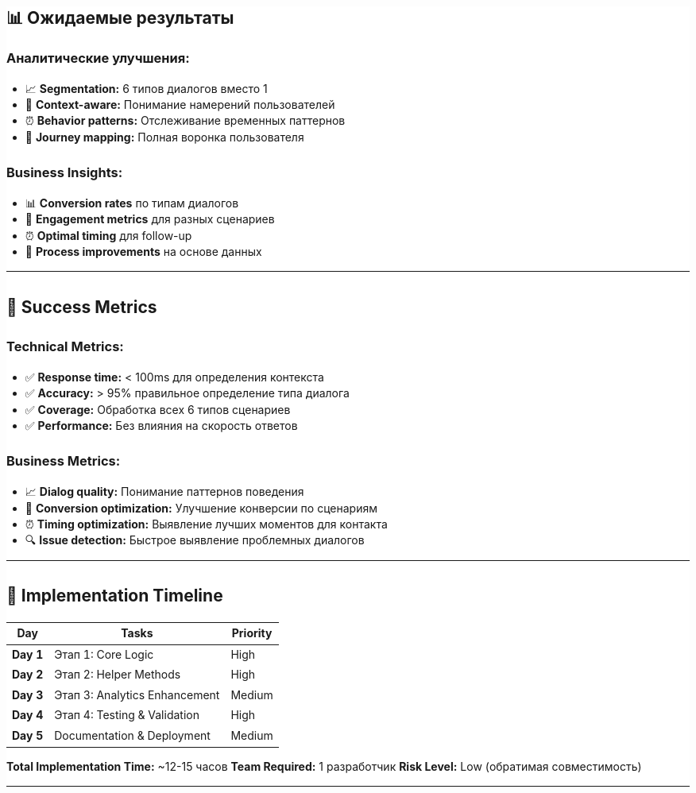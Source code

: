 ## 📊 Ожидаемые результаты

### **Аналитические улучшения:**
- 📈 **Segmentation:** 6 типов диалогов вместо 1
- 🎯 **Context-aware:** Понимание намерений пользователей
- ⏰ **Behavior patterns:** Отслеживание временных паттернов
- 🔗 **Journey mapping:** Полная воронка пользователя

### **Business Insights:**
- 📊 **Conversion rates** по типам диалогов
- 🎯 **Engagement metrics** для разных сценариев
- ⏰ **Optimal timing** для follow-up
- 🔧 **Process improvements** на основе данных

---

## 🎯 Success Metrics

### **Technical Metrics:**
- ✅ **Response time:** < 100ms для определения контекста
- ✅ **Accuracy:** > 95% правильное определение типа диалога
- ✅ **Coverage:** Обработка всех 6 типов сценариев
- ✅ **Performance:** Без влияния на скорость ответов

### **Business Metrics:**
- 📈 **Dialog quality:** Понимание паттернов поведения
- 🎯 **Conversion optimization:** Улучшение конверсии по сценариям
- ⏰ **Timing optimization:** Выявление лучших моментов для контакта
- 🔍 **Issue detection:** Быстрое выявление проблемных диалогов

---

## 🚀 Implementation Timeline

| **Day** | **Tasks** | **Priority** |
|---------|------------|---------------|
| **Day 1** | Этап 1: Core Logic | High |
| **Day 2** | Этап 2: Helper Methods | High |
| **Day 3** | Этап 3: Analytics Enhancement | Medium |
| **Day 4** | Этап 4: Testing & Validation | High |
| **Day 5** | Documentation & Deployment | Medium |

**Total Implementation Time:** ~12-15 часов
**Team Required:** 1 разработчик
**Risk Level:** Low (обратимая совместимость)

---
